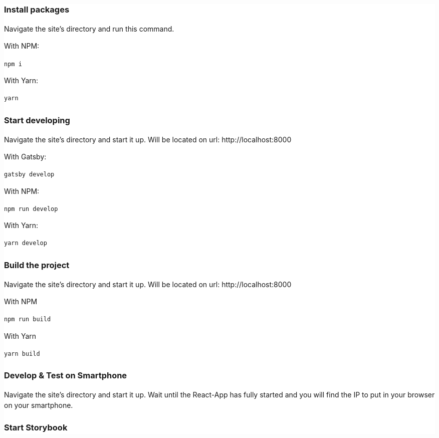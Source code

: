 ### Install packages

Navigate the site’s directory and run this command.

With NPM:

```shell
npm i
```

With Yarn:

```shell
yarn
```

### Start developing

Navigate the site’s directory and start it up. Will be located on url: http://localhost:8000

With Gatsby:

```shell
gatsby develop
```

With NPM:

```shell
npm run develop
```

With Yarn:

```shell
yarn develop
```

### Build the project

Navigate the site’s directory and start it up. Will be located on url: http://localhost:8000

With NPM

```shell
npm run build
```

With Yarn

```shell
yarn build
```

### Develop & Test on Smartphone

Navigate the site’s directory and start it up. Wait until the React-App has fully started and you will find the IP to put in your browser on your smartphone.

### Start Storybook
